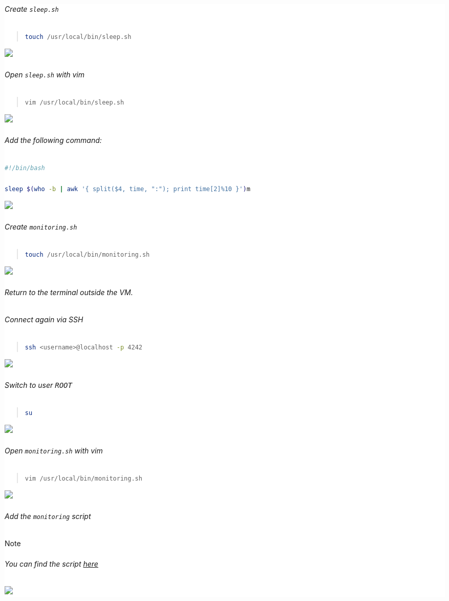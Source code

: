 ###### Create `sleep.sh`
>```sh
>touch /usr/local/bin/sleep.sh
>```
<img width="835" src="https://github.com/AdaoG0n/AdaoG0n/blob/main/assests/born2beroot/systemsetup/52.png">

###### Open `sleep.sh` with vim
>```sh
>vim /usr/local/bin/sleep.sh
>```
<img width="835" src="https://github.com/AdaoG0n/AdaoG0n/blob/main/assests/born2beroot/systemsetup/53.png">

###### Add the following command:
```bash
#!/bin/bash

sleep $(who -b | awk '{ split($4, time, ":"); print time[2]%10 }')m
```
<img width="835" src="https://github.com/AdaoG0n/AdaoG0n/blob/main/assests/born2beroot/systemsetup/54.png">

###### Create `monitoring.sh`
>```sh
>touch /usr/local/bin/monitoring.sh
>```
<img width="835" src="https://github.com/AdaoG0n/AdaoG0n/blob/main/assests/born2beroot/systemsetup/55.png">

###### Return to the terminal outside the VM.
###### Connect again via SSH
>```sh
>ssh <username>@localhost -p 4242
>```
<img width="835" src="https://github.com/AdaoG0n/AdaoG0n/blob/main/assests/born2beroot/systemsetup/56.png">

###### Switch to user <kbd>ROOT</kbd>
>```sh
>su
>```
<img width="835" src="https://github.com/AdaoG0n/AdaoG0n/blob/main/assests/born2beroot/systemsetup/57.png">

###### Open `monitoring.sh` with vim
>```sh
>vim /usr/local/bin/monitoring.sh
>```
<img width="835" src="https://github.com/AdaoG0n/AdaoG0n/blob/main/assests/born2beroot/systemsetup/58.png">

###### Add the `monitoring` script
>[!Note]
> ###### You can find the script [here](https://github.com/AdaoG0n/42_Born2beroot/blob/main/script_en.md)<br/>
<img width="835" src="https://github.com/AdaoG0n/AdaoG0n/blob/main/assests/born2beroot/systemsetup/59.png">
